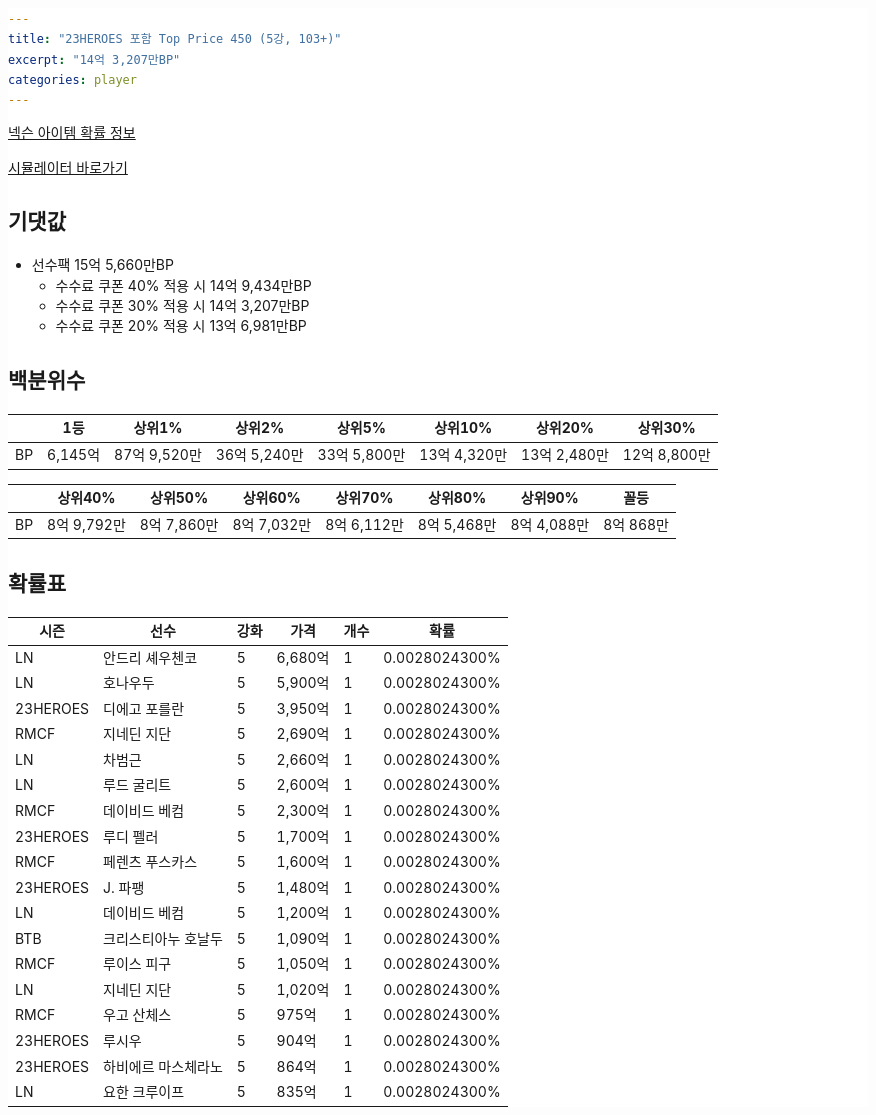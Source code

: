 ```yaml
---
title: "23HEROES 포함 Top Price 450 (5강, 103+)"
excerpt: "14억 3,207만BP"
categories: player
---
```

[넥슨 아이템 확률 정보](http://iteminfo.nexon.com/probability/fco?sn=7912)

[시뮬레이터 바로가기](/simulator/7912)
## 기댓값
- 선수팩 15억 5,660만BP
  - 수수료 쿠폰 40% 적용 시 14억 9,434만BP
  - 수수료 쿠폰 30% 적용 시 14억 3,207만BP
  - 수수료 쿠폰 20% 적용 시 13억 6,981만BP


## 백분위수

||1등|상위1%|상위2%|상위5%|상위10%|상위20%|상위30%|
|---|---|---|---|---|---|---|---|
|BP|6,145억|87억 9,520만|36억 5,240만|33억 5,800만|13억 4,320만|13억 2,480만|12억 8,800만|

||상위40%|상위50%|상위60%|상위70%|상위80%|상위90%|꼴등|
|---|---|---|---|---|---|---|---|
|BP|8억 9,792만|8억 7,860만|8억 7,032만|8억 6,112만|8억 5,468만|8억 4,088만|8억 868만|


## 확률표

|시즌|선수|강화|가격|개수|확률|
|---|---|---|---|---|---|
|LN|안드리 셰우첸코|5|6,680억|1|0.0028024300%|
|LN|호나우두|5|5,900억|1|0.0028024300%|
|23HEROES|디에고 포를란|5|3,950억|1|0.0028024300%|
|RMCF|지네딘 지단|5|2,690억|1|0.0028024300%|
|LN|차범근|5|2,660억|1|0.0028024300%|
|LN|루드 굴리트|5|2,600억|1|0.0028024300%|
|RMCF|데이비드 베컴|5|2,300억|1|0.0028024300%|
|23HEROES|루디 펠러|5|1,700억|1|0.0028024300%|
|RMCF|페렌츠 푸스카스|5|1,600억|1|0.0028024300%|
|23HEROES|J. 파팽|5|1,480억|1|0.0028024300%|
|LN|데이비드 베컴|5|1,200억|1|0.0028024300%|
|BTB|크리스티아누 호날두|5|1,090억|1|0.0028024300%|
|RMCF|루이스 피구|5|1,050억|1|0.0028024300%|
|LN|지네딘 지단|5|1,020억|1|0.0028024300%|
|RMCF|우고 산체스|5|975억|1|0.0028024300%|
|23HEROES|루시우|5|904억|1|0.0028024300%|
|23HEROES|하비에르 마스체라노|5|864억|1|0.0028024300%|
|LN|요한 크루이프|5|835억|1|0.0028024300%|